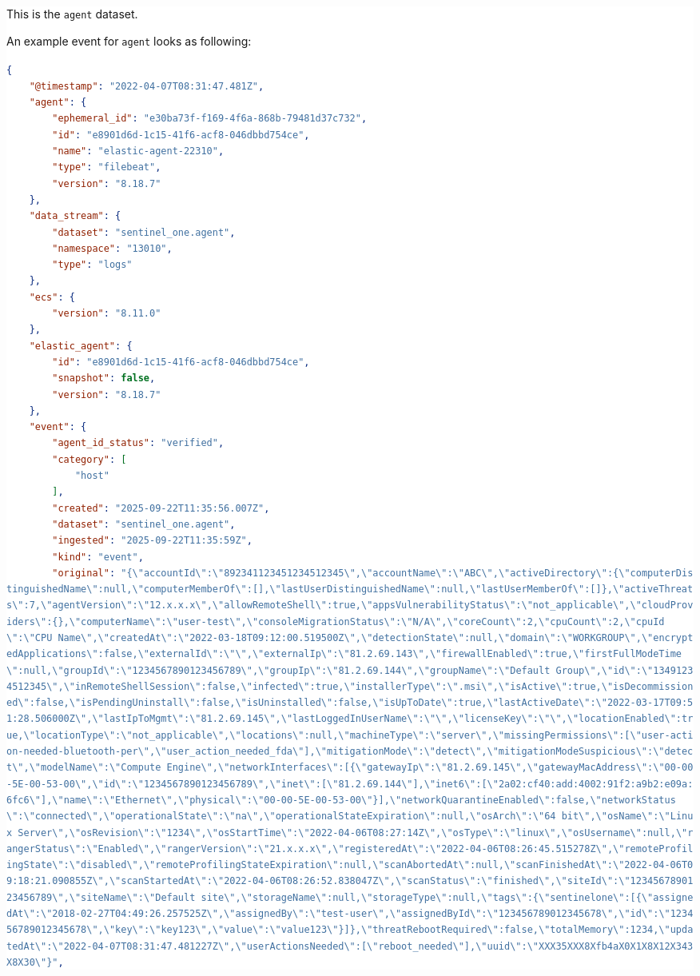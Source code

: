 This is the `agent` dataset.

An example event for `agent` looks as following:

```json
{
    "@timestamp": "2022-04-07T08:31:47.481Z",
    "agent": {
        "ephemeral_id": "e30ba73f-f169-4f6a-868b-79481d37c732",
        "id": "e8901d6d-1c15-41f6-acf8-046dbbd754ce",
        "name": "elastic-agent-22310",
        "type": "filebeat",
        "version": "8.18.7"
    },
    "data_stream": {
        "dataset": "sentinel_one.agent",
        "namespace": "13010",
        "type": "logs"
    },
    "ecs": {
        "version": "8.11.0"
    },
    "elastic_agent": {
        "id": "e8901d6d-1c15-41f6-acf8-046dbbd754ce",
        "snapshot": false,
        "version": "8.18.7"
    },
    "event": {
        "agent_id_status": "verified",
        "category": [
            "host"
        ],
        "created": "2025-09-22T11:35:56.007Z",
        "dataset": "sentinel_one.agent",
        "ingested": "2025-09-22T11:35:59Z",
        "kind": "event",
        "original": "{\"accountId\":\"892341123451234512345\",\"accountName\":\"ABC\",\"activeDirectory\":{\"computerDistinguishedName\":null,\"computerMemberOf\":[],\"lastUserDistinguishedName\":null,\"lastUserMemberOf\":[]},\"activeThreats\":7,\"agentVersion\":\"12.x.x.x\",\"allowRemoteShell\":true,\"appsVulnerabilityStatus\":\"not_applicable\",\"cloudProviders\":{},\"computerName\":\"user-test\",\"consoleMigrationStatus\":\"N/A\",\"coreCount\":2,\"cpuCount\":2,\"cpuId\":\"CPU Name\",\"createdAt\":\"2022-03-18T09:12:00.519500Z\",\"detectionState\":null,\"domain\":\"WORKGROUP\",\"encryptedApplications\":false,\"externalId\":\"\",\"externalIp\":\"81.2.69.143\",\"firewallEnabled\":true,\"firstFullModeTime\":null,\"groupId\":\"1234567890123456789\",\"groupIp\":\"81.2.69.144\",\"groupName\":\"Default Group\",\"id\":\"13491234512345\",\"inRemoteShellSession\":false,\"infected\":true,\"installerType\":\".msi\",\"isActive\":true,\"isDecommissioned\":false,\"isPendingUninstall\":false,\"isUninstalled\":false,\"isUpToDate\":true,\"lastActiveDate\":\"2022-03-17T09:51:28.506000Z\",\"lastIpToMgmt\":\"81.2.69.145\",\"lastLoggedInUserName\":\"\",\"licenseKey\":\"\",\"locationEnabled\":true,\"locationType\":\"not_applicable\",\"locations\":null,\"machineType\":\"server\",\"missingPermissions\":[\"user-action-needed-bluetooth-per\",\"user_action_needed_fda\"],\"mitigationMode\":\"detect\",\"mitigationModeSuspicious\":\"detect\",\"modelName\":\"Compute Engine\",\"networkInterfaces\":[{\"gatewayIp\":\"81.2.69.145\",\"gatewayMacAddress\":\"00-00-5E-00-53-00\",\"id\":\"1234567890123456789\",\"inet\":[\"81.2.69.144\"],\"inet6\":[\"2a02:cf40:add:4002:91f2:a9b2:e09a:6fc6\"],\"name\":\"Ethernet\",\"physical\":\"00-00-5E-00-53-00\"}],\"networkQuarantineEnabled\":false,\"networkStatus\":\"connected\",\"operationalState\":\"na\",\"operationalStateExpiration\":null,\"osArch\":\"64 bit\",\"osName\":\"Linux Server\",\"osRevision\":\"1234\",\"osStartTime\":\"2022-04-06T08:27:14Z\",\"osType\":\"linux\",\"osUsername\":null,\"rangerStatus\":\"Enabled\",\"rangerVersion\":\"21.x.x.x\",\"registeredAt\":\"2022-04-06T08:26:45.515278Z\",\"remoteProfilingState\":\"disabled\",\"remoteProfilingStateExpiration\":null,\"scanAbortedAt\":null,\"scanFinishedAt\":\"2022-04-06T09:18:21.090855Z\",\"scanStartedAt\":\"2022-04-06T08:26:52.838047Z\",\"scanStatus\":\"finished\",\"siteId\":\"1234567890123456789\",\"siteName\":\"Default site\",\"storageName\":null,\"storageType\":null,\"tags\":{\"sentinelone\":[{\"assignedAt\":\"2018-02-27T04:49:26.257525Z\",\"assignedBy\":\"test-user\",\"assignedById\":\"123456789012345678\",\"id\":\"123456789012345678\",\"key\":\"key123\",\"value\":\"value123\"}]},\"threatRebootRequired\":false,\"totalMemory\":1234,\"updatedAt\":\"2022-04-07T08:31:47.481227Z\",\"userActionsNeeded\":[\"reboot_needed\"],\"uuid\":\"XXX35XXX8Xfb4aX0X1X8X12X343X8X30\"}",
```